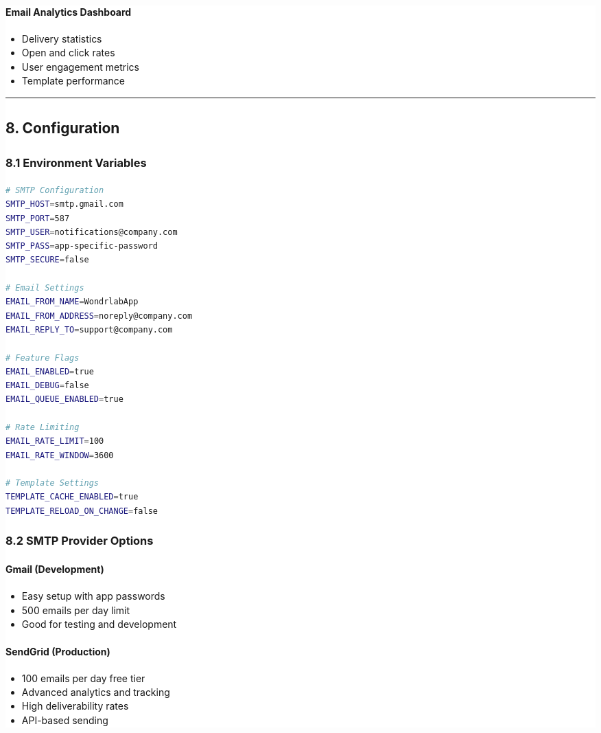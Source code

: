 #### Email Analytics Dashboard
- Delivery statistics
- Open and click rates
- User engagement metrics
- Template performance

---

## 8. Configuration

### 8.1 Environment Variables
```bash
# SMTP Configuration
SMTP_HOST=smtp.gmail.com
SMTP_PORT=587
SMTP_USER=notifications@company.com
SMTP_PASS=app-specific-password
SMTP_SECURE=false

# Email Settings
EMAIL_FROM_NAME=WondrlabApp
EMAIL_FROM_ADDRESS=noreply@company.com
EMAIL_REPLY_TO=support@company.com

# Feature Flags
EMAIL_ENABLED=true
EMAIL_DEBUG=false
EMAIL_QUEUE_ENABLED=true

# Rate Limiting
EMAIL_RATE_LIMIT=100
EMAIL_RATE_WINDOW=3600

# Template Settings
TEMPLATE_CACHE_ENABLED=true
TEMPLATE_RELOAD_ON_CHANGE=false
```

### 8.2 SMTP Provider Options

#### Gmail (Development)
- Easy setup with app passwords
- 500 emails per day limit
- Good for testing and development

#### SendGrid (Production)
- 100 emails per day free tier
- Advanced analytics and tracking
- High deliverability rates
- API-based sending
